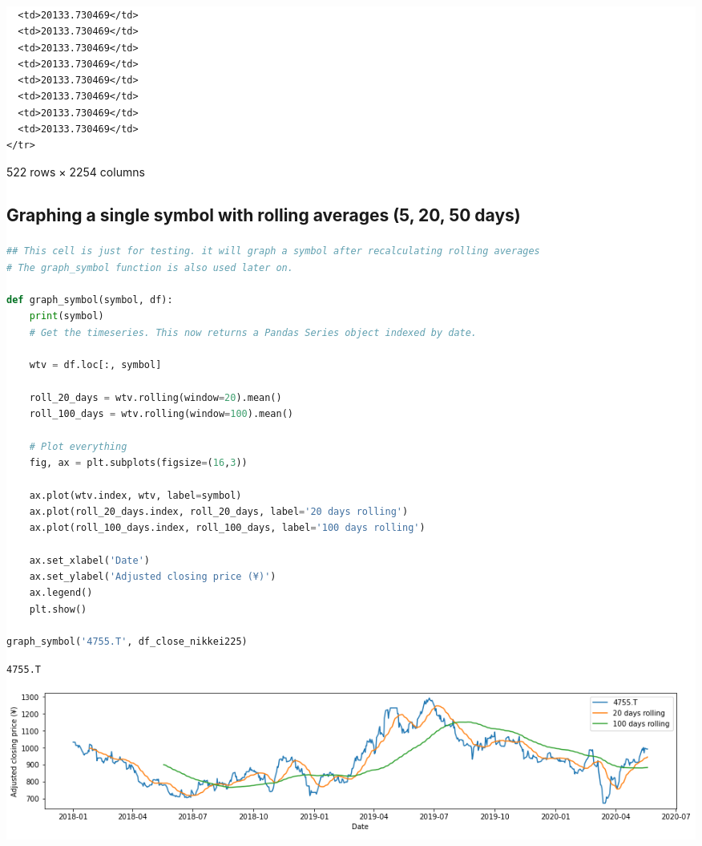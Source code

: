       <td>20133.730469</td>
      <td>20133.730469</td>
      <td>20133.730469</td>
      <td>20133.730469</td>
      <td>20133.730469</td>
      <td>20133.730469</td>
      <td>20133.730469</td>
      <td>20133.730469</td>
    </tr>
  </tbody>
</table>
<p>522 rows × 2254 columns</p>
</div>



## Graphing a single symbol with rolling averages (5, 20, 50 days)


```python
## This cell is just for testing. it will graph a symbol after recalculating rolling averages
# The graph_symbol function is also used later on.

def graph_symbol(symbol, df):
    print(symbol)
    # Get the timeseries. This now returns a Pandas Series object indexed by date.

    wtv = df.loc[:, symbol]

    roll_20_days = wtv.rolling(window=20).mean()
    roll_100_days = wtv.rolling(window=100).mean()

    # Plot everything
    fig, ax = plt.subplots(figsize=(16,3))

    ax.plot(wtv.index, wtv, label=symbol)
    ax.plot(roll_20_days.index, roll_20_days, label='20 days rolling')
    ax.plot(roll_100_days.index, roll_100_days, label='100 days rolling')

    ax.set_xlabel('Date')
    ax.set_ylabel('Adjusted closing price (¥)')
    ax.legend()
    plt.show()

graph_symbol('4755.T', df_close_nikkei225)
```

    4755.T



![png](tse_lstm_predictions_files/tse_lstm_predictions_11_1.png)
